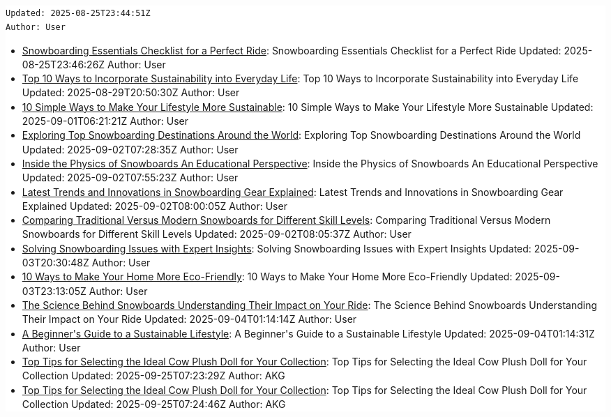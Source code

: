     Updated: 2025-08-25T23:44:51Z
    Author: User
  - [Snowboarding Essentials Checklist for a Perfect Ride](https://jones-jm.myshopify.com/blogs/news/snowboarding-essentials-checklist-for-a-perfect-ride): Snowboarding Essentials Checklist for a Perfect Ride
    Updated: 2025-08-25T23:46:26Z
    Author: User
  - [Top 10 Ways to Incorporate Sustainability into Everyday Life](https://jones-jm.myshopify.com/blogs/news/top-10-ways-to-incorporate-sustainability-into-everyday-life): Top 10 Ways to Incorporate Sustainability into Everyday Life
    Updated: 2025-08-29T20:50:30Z
    Author: User
  - [10 Simple Ways to Make Your Lifestyle More Sustainable](https://jones-jm.myshopify.com/blogs/news/10-simple-ways-to-make-your-lifestyle-more-sustainable): 10 Simple Ways to Make Your Lifestyle More Sustainable
    Updated: 2025-09-01T06:21:21Z
    Author: User
  - [Exploring Top Snowboarding Destinations Around the World](https://jones-jm.myshopify.com/blogs/news/exploring-top-snowboarding-destinations-around-the-world): Exploring Top Snowboarding Destinations Around the World
    Updated: 2025-09-02T07:28:35Z
    Author: User
  - [Inside the Physics of Snowboards An Educational Perspective](https://jones-jm.myshopify.com/blogs/news/inside-the-physics-of-snowboards-an-educational-perspective): Inside the Physics of Snowboards An Educational Perspective
    Updated: 2025-09-02T07:55:23Z
    Author: User
  - [Latest Trends and Innovations in Snowboarding Gear Explained](https://jones-jm.myshopify.com/blogs/news/latest-trends-and-innovations-in-snowboarding-gear-explained): Latest Trends and Innovations in Snowboarding Gear Explained
    Updated: 2025-09-02T08:00:05Z
    Author: User
  - [Comparing Traditional Versus Modern Snowboards for Different Skill Levels](https://jones-jm.myshopify.com/blogs/news/comparing-traditional-versus-modern-snowboards-for-different-skill-levels): Comparing Traditional Versus Modern Snowboards for Different Skill Levels
    Updated: 2025-09-02T08:05:37Z
    Author: User
  - [Solving Snowboarding Issues with Expert Insights](https://jones-jm.myshopify.com/blogs/news/solving-snowboarding-issues-with-expert-insights): Solving Snowboarding Issues with Expert Insights
    Updated: 2025-09-03T20:30:48Z
    Author: User
  - [10 Ways to Make Your Home More Eco-Friendly](https://jones-jm.myshopify.com/blogs/news/10-ways-to-make-your-home-more-eco-friendly): 10 Ways to Make Your Home More Eco-Friendly
    Updated: 2025-09-03T23:13:05Z
    Author: User
  - [The Science Behind Snowboards Understanding Their Impact on Your Ride](https://jones-jm.myshopify.com/blogs/news/the-science-behind-snowboards-understanding-their-impact-on-your-ride): The Science Behind Snowboards Understanding Their Impact on Your Ride
    Updated: 2025-09-04T01:14:14Z
    Author: User
  - [A Beginner's Guide to a Sustainable Lifestyle](https://jones-jm.myshopify.com/blogs/news/a-beginners-guide-to-a-sustainable-lifestyle): A Beginner's Guide to a Sustainable Lifestyle
    Updated: 2025-09-04T01:14:31Z
    Author: User
  - [Top Tips for Selecting the Ideal Cow Plush Doll for Your Collection](https://jones-jm.myshopify.com/blogs/news/top-tips-for-selecting-the-ideal-cow-plush-doll-for-your-collection): Top Tips for Selecting the Ideal Cow Plush Doll for Your Collection
    Updated: 2025-09-25T07:23:29Z
    Author: AKG
  - [Top Tips for Selecting the Ideal Cow Plush Doll for Your Collection](https://jones-jm.myshopify.com/blogs/news/top-tips-for-selecting-the-ideal-cow-plush-doll-for-your-collection-1): Top Tips for Selecting the Ideal Cow Plush Doll for Your Collection
    Updated: 2025-09-25T07:24:46Z
    Author: AKG